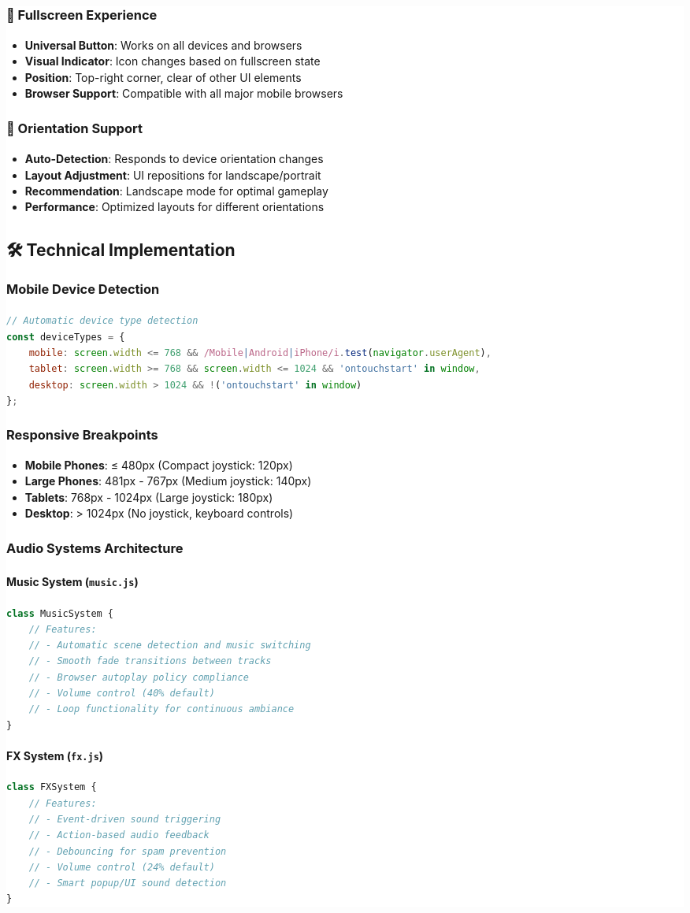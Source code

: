 ### 📱 Fullscreen Experience
- **Universal Button**: Works on all devices and browsers
- **Visual Indicator**: Icon changes based on fullscreen state
- **Position**: Top-right corner, clear of other UI elements
- **Browser Support**: Compatible with all major mobile browsers

### 🔄 Orientation Support
- **Auto-Detection**: Responds to device orientation changes
- **Layout Adjustment**: UI repositions for landscape/portrait
- **Recommendation**: Landscape mode for optimal gameplay
- **Performance**: Optimized layouts for different orientations

## 🛠️ Technical Implementation

### Mobile Device Detection
```javascript
// Automatic device type detection
const deviceTypes = {
    mobile: screen.width <= 768 && /Mobile|Android|iPhone/i.test(navigator.userAgent),
    tablet: screen.width >= 768 && screen.width <= 1024 && 'ontouchstart' in window,
    desktop: screen.width > 1024 && !('ontouchstart' in window)
};
```

### Responsive Breakpoints
- **Mobile Phones**: ≤ 480px (Compact joystick: 120px)
- **Large Phones**: 481px - 767px (Medium joystick: 140px)
- **Tablets**: 768px - 1024px (Large joystick: 180px)
- **Desktop**: > 1024px (No joystick, keyboard controls)

### Audio Systems Architecture

#### Music System (`music.js`)
```javascript
class MusicSystem {
    // Features:
    // - Automatic scene detection and music switching
    // - Smooth fade transitions between tracks
    // - Browser autoplay policy compliance
    // - Volume control (40% default)
    // - Loop functionality for continuous ambiance
}
```

#### FX System (`fx.js`)
```javascript
class FXSystem {
    // Features:
    // - Event-driven sound triggering
    // - Action-based audio feedback
    // - Debouncing for spam prevention
    // - Volume control (24% default)
    // - Smart popup/UI sound detection
}
```
